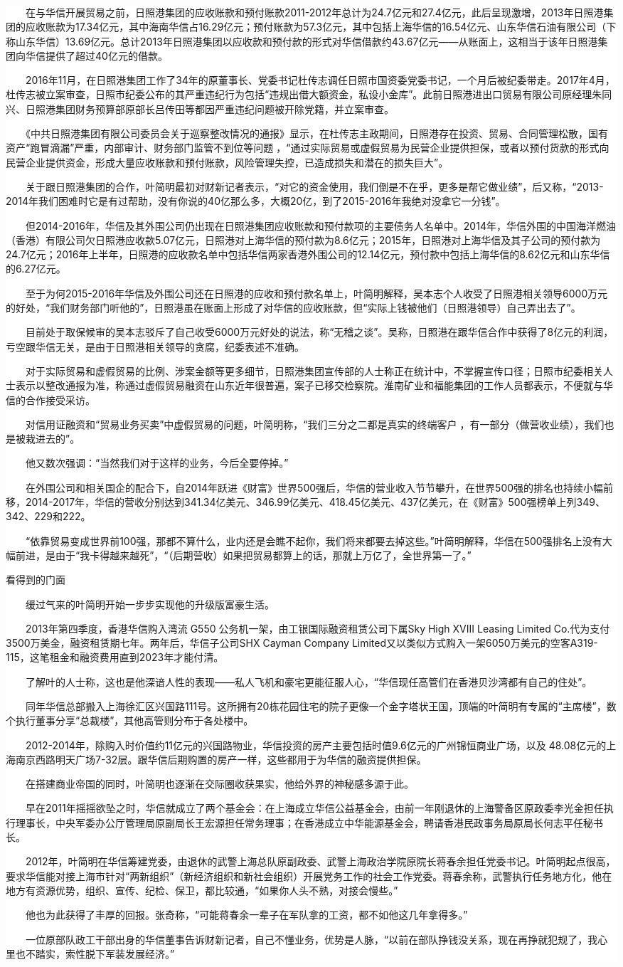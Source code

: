 　　在与华信开展贸易之前，日照港集团的应收账款和预付账款2011-2012年总计为24.7亿元和27.4亿元，此后呈现激增，2013年日照港集团的应收账款为17.34亿元，其中海南华信占16.29亿元；预付账款为57.3亿元，其中包括上海华信的16.54亿元、山东华信石油有限公司（下称山东华信）13.69亿元。总计2013年日照港集团以应收款和预付款的形式对华信借款约43.67亿元——从账面上，这相当于该年日照港集团向华信提供了超过40亿元的借款。

　　2016年11月，在日照港集团工作了34年的原董事长、党委书记杜传志调任日照市国资委党委书记，一个月后被纪委带走。2017年4月，杜传志被立案审查，日照市纪委公布的其严重违纪行为包括“违规出借大额资金，私设小金库”。此前日照港进出口贸易有限公司原经理朱同兴、日照港集团财务预算部原部长吕传田等都因严重违纪问题被开除党籍，并立案审查。

　　《中共日照港集团有限公司委员会关于巡察整改情况的通报》显示，在杜传志主政期间，日照港存在投资、贸易、合同管理松散，国有资产“跑冒滴漏”严重，内部审计、财务部门监管不到位等问题 ，“通过实际贸易或虚假贸易为民营企业提供担保，或者以预付货款的形式向民营企业提供资金，形成大量应收账款和预付账款，风险管理失控，已造成损失和潜在的损失巨大”。

　　关于跟日照港集团的合作，叶简明最初对财新记者表示，“对它的资金使用，我们倒是不在乎，更多是帮它做业绩”，后又称，“2013-2014年我们困难时它是有过帮助，没有你说的40亿那么多，大概20亿，到了2015-2016年我绝对没拿它一分钱”。

　　但2014-2016年，华信及其外围公司仍出现在日照港集团应收账款和预付款项的主要债务人名单中。2014年，华信外围的中国海洋燃油（香港）有限公司欠日照港应收款5.07亿元，日照港对上海华信的预付款为8.6亿元；2015年，日照港对上海华信及其子公司的预付款为24.7亿元；2016年上半年，日照港的应收款名单中包括华信两家香港外围公司的12.14亿元，预付款中包括上海华信的8.62亿元和山东华信的6.27亿元。

　　至于为何2015-2016年华信及外围公司还在日照港的应收和预付款名单上，叶简明解释，吴本志个人收受了日照港相关领导6000万元的好处，“我们财务部门听他的”，日照港虽在账面上形成了对华信的应收账款，但“实际上钱被他们（日照港领导）自己弄出去了”。

　　目前处于取保候审的吴本志驳斥了自己收受6000万元好处的说法，称“无稽之谈”。吴称，日照港在跟华信合作中获得了8亿元的利润，亏空跟华信无关，是由于日照港相关领导的贪腐，纪委表述不准确。

　　对于实际贸易和虚假贸易的比例、涉案金额等更多细节，日照港集团宣传部的人士称正在统计中，不掌握宣传口径；日照市纪委相关人士表示以整改通报为准，称通过虚假贸易融资在山东近年很普遍，案子已移交检察院。淮南矿业和福能集团的工作人员都表示，不便就与华信的合作接受采访。

　　对信用证融资和“贸易业务买卖”中虚假贸易的问题，叶简明称，“我们三分之二都是真实的终端客户 ，有一部分（做营收业绩），我们也是被栽进去的”。

　　他又数次强调：“当然我们对于这样的业务，今后全要停掉。”

　　在外围公司和相关国企的配合下，自2014年跃进《财富》世界500强后，华信的营业收入节节攀升，在世界500强的排名也持续小幅前移，2014-2017年，华信的营收分别达到341.34亿美元、346.99亿美元、418.45亿美元、437亿美元，在《财富》500强榜单上列349、342、229和222。

　　“依靠贸易变成世界前100强，那都不算什么，业内还是会瞧不起你，我们将来都要去掉这些。”叶简明解释，华信在500强排名上没有大幅前进，是由于“我卡得越来越死”，“（后期营收）如果把贸易都算上的话，那就上万亿了，全世界第一了。”

看得到的门面

　　缓过气来的叶简明开始一步步实现他的升级版富豪生活。

　　2013年第四季度，香港华信购入湾流 G550 公务机一架，由工银国际融资租赁公司下属Sky High XVIII Leasing Limited Co.代为支付3500万美金，融资租赁期七年。两年后，华信子公司SHX Cayman Company Limited又以类似方式购入一架6050万美元的空客A319-115，这笔租金和融资费用直到2023年才能付清。

　　了解叶的人士称，这也是他深谙人性的表现——私人飞机和豪宅更能征服人心，“华信现任高管们在香港贝沙湾都有自己的住处”。

　　同年华信总部搬入上海徐汇区兴国路111号。这所拥有20栋花园住宅的院子更像一个金字塔状王国，顶端的叶简明有专属的“主席楼”，数个执行董事分享“总裁楼”，其他高管则分布于各处楼中。

　　2012-2014年，除购入时价值约11亿元的兴国路物业，华信投资的房产主要包括时值9.6亿元的广州锦恒商业广场，以及 48.08亿元的上海南京西路明天广场7-32层。跟华信后期购置的房产一样，这些都用于为华信的融资提供担保。

　　在搭建商业帝国的同时，叶简明也逐渐在交际圈收获果实，他给外界的神秘感多源于此。

　　早在2011年摇摇欲坠之时，华信就成立了两个基金会：在上海成立华信公益基金会，由前一年刚退休的上海警备区原政委李光金担任执行理事长，中央军委办公厅管理局原副局长王宏源担任常务理事；在香港成立中华能源基金会，聘请香港民政事务局原局长何志平任秘书长。

　　2012年，叶简明在华信筹建党委，由退休的武警上海总队原副政委、武警上海政治学院原院长蒋春余担任党委书记。叶简明起点很高，要求华信能对接上海市针对“两新组织”（新经济组织和新社会组织）开展党务工作的社会工作党委。蒋春余称，武警执行任务地方化，他在地方有资源优势，组织、宣传、纪检、保卫，都比较通，“如果你人头不熟，对接会慢些。”

　　他也为此获得了丰厚的回报。张奇称，“可能蒋春余一辈子在军队拿的工资，都不如他这几年拿得多。”

　　一位原部队政工干部出身的华信董事告诉财新记者，自己不懂业务，优势是人脉，“以前在部队挣钱没关系，现在再挣就犯规了，我心里也不踏实，索性脱下军装发展经济。”
